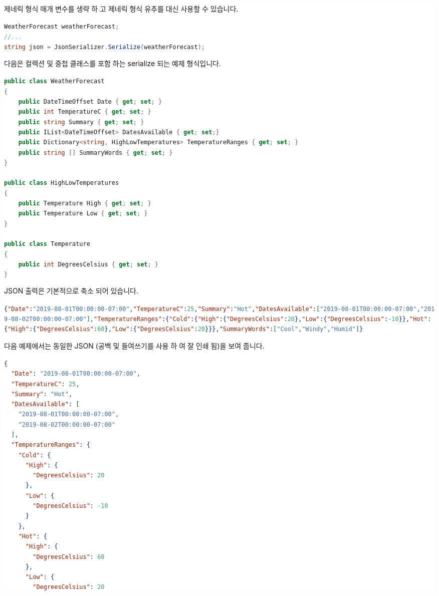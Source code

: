 제네릭 형식 매개 변수를 생략 하 고 제네릭 형식 유추를 대신 사용할 수 있습니다.

```csharp
WeatherForecast weatherForecast;
//...
string json = JsonSerializer.Serialize(weatherForecast);
```

다음은 컬렉션 및 중첩 클래스를 포함 하는 serialize 되는 예제 형식입니다.

```csharp
public class WeatherForecast
{
    public DateTimeOffset Date { get; set; }
    public int TemperatureC { get; set; }
    public string Summary { get; set; }
    public IList<DateTimeOffset> DatesAvailable { get; set;}
    public Dictionary<string, HighLowTemperatures> TemperatureRanges { get; set; }
    public string [] SummaryWords { get; set; }
}

public class HighLowTemperatures
{
    public Temperature High { get; set; }
    public Temperature Low { get; set; }
}

public class Temperature
{
    public int DegreesCelsius { get; set; }
}
```

JSON 출력은 기본적으로 축소 되어 있습니다. 

```json
{"Date":"2019-08-01T00:00:00-07:00","TemperatureC":25,"Summary":"Hot","DatesAvailable":["2019-08-01T00:00:00-07:00","2019-08-02T00:00:00-07:00"],"TemperatureRanges":{"Cold":{"High":{"DegreesCelsius":20},"Low":{"DegreesCelsius":-10}},"Hot":{"High":{"DegreesCelsius":60},"Low":{"DegreesCelsius":20}}},"SummaryWords":["Cool","Windy","Humid"]}
```

다음 예제에서는 동일한 JSON (공백 및 들여쓰기를 사용 하 여 잘 인쇄 됨)을 보여 줍니다.

```json
{
  "Date": "2019-08-01T00:00:00-07:00",
  "TemperatureC": 25,
  "Summary": "Hot",
  "DatesAvailable": [
    "2019-08-01T00:00:00-07:00",
    "2019-08-02T00:00:00-07:00"
  ],
  "TemperatureRanges": {
    "Cold": {
      "High": {
        "DegreesCelsius": 20
      },
      "Low": {
        "DegreesCelsius": -10
      }
    },
    "Hot": {
      "High": {
        "DegreesCelsius": 60
      },
      "Low": {
        "DegreesCelsius": 20
```